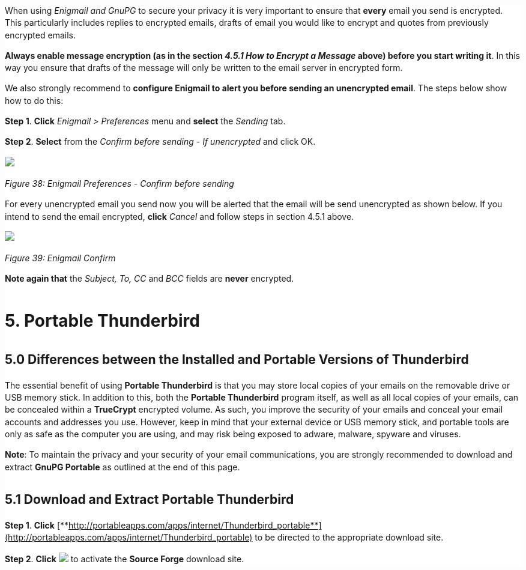When using *Enigmail and GnuPG* to secure your privacy it is very important to ensure that **every** email you send is encrypted. This particularly includes replies to encrypted emails, drafts of email you would like to encrypt and quotes from previously encrypted emails. 

**Always enable message encryption (as in the section *4.5.1 How to Encrypt a Message* above) before you start writing it**. In this way you ensure that drafts of the message will only be written to the email server in encrypted form.

We also strongly recommend to **configure Enigmail to alert you before sending an unencrypted email**. The steps below show how to do this:

**Step 1**. **Click** *Enigmail > Preferences* menu and **select** the *Sending* tab.

**Step 2**. **Select** from the *Confirm before sending* - *If unencrypted*  and click OK.

![](/sites/siabnext.ttc.io/files/media/thunderbird_99.png)

*Figure 38: Enigmail Preferences - Confirm before sending*

For every unencrypted email you send now you will be alerted that the email will be send unencrypted as shown below. If you intend to send the email encrypted, **click** *Cancel* and follow steps in section 4.5.1 above.
 
![](/sites/siabnext.ttc.io/files/media/thunderbird_98.png)

*Figure 39: Enigmail Confirm*

**Note again that** the *Subject, To, CC* and *BCC* fields are **never** encrypted.

# 5. Portable Thunderbird





## 5.0 Differences between the Installed and Portable Versions of Thunderbird

The essential benefit of using **Portable Thunderbird** is that you may store local copies of your emails on the removable drive or USB memory stick. In addition to this, both the **Portable Thunderbird** program itself, as well as all local copies of your emails, can be concealed within a **TrueCrypt** encrypted volume. As such, you improve the security of your emails and conceal your email accounts and addresses you use. However, keep in mind that your external device or USB memory stick, and portable tools are only as safe as the computer you are using, and may risk being exposed to adware, malware, spyware and viruses.

**Note**: To maintain the privacy and your security of your email communications, you are strongly recommended to download and extract **GnuPG Portable** as outlined at the end of this page.


## 5.1 Download and Extract Portable Thunderbird

**Step 1**. **Click** [**http://portableapps.com/apps/internet/Thunderbird_portable**](http://portableapps.com/apps/internet/Thunderbird_portable) to be directed to the appropriate download site.

**Step 2**. **Click** ![](/sites/siabnext.ttc.io/files/media/thunderbird_diff_01.png) to activate the **Source Forge** download site.
